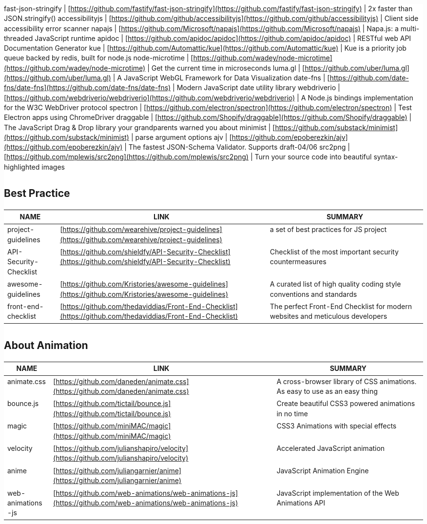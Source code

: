 fast-json-stringify | [https://github.com/fastify/fast-json-stringify](https://github.com/fastify/fast-json-stringify) | 2x faster than JSON.stringify()
accessibilityjs | [https://github.com/github/accessibilityjs](https://github.com/github/accessibilityjs) | Client side accessibility error scanner
napajs | [https://github.com/Microsoft/napajs](https://github.com/Microsoft/napajs) | Napa.js: a multi-threaded JavaScript runtime
apidoc | [https://github.com/apidoc/apidoc](https://github.com/apidoc/apidoc) | RESTful web API Documentation Generator
kue | [https://github.com/Automattic/kue](https://github.com/Automattic/kue) | Kue is a priority job queue backed by redis, built for node.js
node-microtime | [https://github.com/wadey/node-microtime](https://github.com/wadey/node-microtime) | Get the current time in microseconds
luma.gl | [https://github.com/uber/luma.gl](https://github.com/uber/luma.gl) | A JavaScript WebGL Framework for Data Visualization
date-fns | [https://github.com/date-fns/date-fns](https://github.com/date-fns/date-fns) | Modern JavaScript date utility library
webdriverio | [https://github.com/webdriverio/webdriverio](https://github.com/webdriverio/webdriverio) | A Node.js bindings implementation for the W3C WebDriver protocol
spectron | [https://github.com/electron/spectron](https://github.com/electron/spectron) | Test Electron apps using ChromeDriver
draggable | [https://github.com/Shopify/draggable](https://github.com/Shopify/draggable) | The JavaScript Drag & Drop library your grandparents warned you about
minimist | [https://github.com/substack/minimist](https://github.com/substack/minimist) | parse argument options
ajv | [https://github.com/epoberezkin/ajv](https://github.com/epoberezkin/ajv) | The fastest JSON-Schema Validator. Supports draft-04/06
src2png | [https://github.com/mplewis/src2png](https://github.com/mplewis/src2png) | Turn your source code into beautiful syntax-highlighted images

## Best Practice

NAME | LINK | SUMMARY
-----|------|-----
project-guidelines | [https://github.com/wearehive/project-guidelines](https://github.com/wearehive/project-guidelines) | a set of best practices for JS project
API-Security-Checklist | [https://github.com/shieldfy/API-Security-Checklist](https://github.com/shieldfy/API-Security-Checklist) | Checklist of the most important security countermeasures
awesome-guidelines | [https://github.com/Kristories/awesome-guidelines](https://github.com/Kristories/awesome-guidelines) | A curated list of high quality coding style conventions and standards
front-end-checklist | [https://github.com/thedaviddias/Front-End-Checklist](https://github.com/thedaviddias/Front-End-Checklist) | The perfect Front-End Checklist for modern websites and meticulous developers

## About Animation

NAME | LINK | SUMMARY
-----|------|-----
animate.css | [https://github.com/daneden/animate.css](https://github.com/daneden/animate.css) | A cross-browser library of CSS animations. As easy to use as an easy thing
bounce.js | [https://github.com/tictail/bounce.js](https://github.com/tictail/bounce.js) | Create beautiful CSS3 powered animations in no time
magic | [https://github.com/miniMAC/magic](https://github.com/miniMAC/magic) | CSS3 Animations with special effects
velocity | [https://github.com/julianshapiro/velocity](https://github.com/julianshapiro/velocity) | Accelerated JavaScript animation
anime | [https://github.com/juliangarnier/anime](https://github.com/juliangarnier/anime) | JavaScript Animation Engine
web-animations-js | [https://github.com/web-animations/web-animations-js](https://github.com/web-animations/web-animations-js) | JavaScript implementation of the Web Animations API
